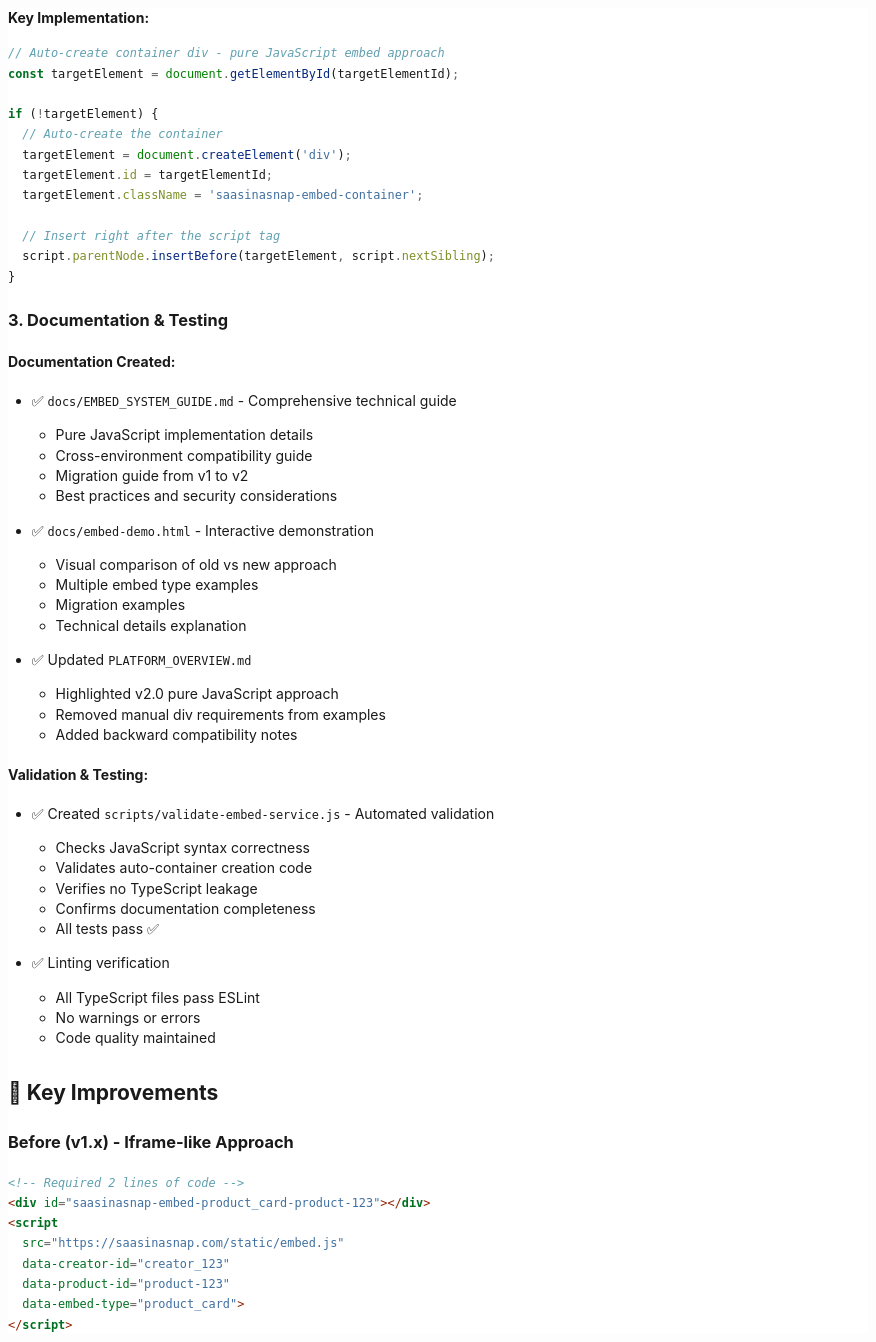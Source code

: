 **Key Implementation:**
```javascript
// Auto-create container div - pure JavaScript embed approach
const targetElement = document.getElementById(targetElementId);

if (!targetElement) {
  // Auto-create the container
  targetElement = document.createElement('div');
  targetElement.id = targetElementId;
  targetElement.className = 'saasinasnap-embed-container';
  
  // Insert right after the script tag
  script.parentNode.insertBefore(targetElement, script.nextSibling);
}
```

### 3. Documentation & Testing

#### **Documentation Created:**
- ✅ `docs/EMBED_SYSTEM_GUIDE.md` - Comprehensive technical guide
  - Pure JavaScript implementation details
  - Cross-environment compatibility guide
  - Migration guide from v1 to v2
  - Best practices and security considerations
  
- ✅ `docs/embed-demo.html` - Interactive demonstration
  - Visual comparison of old vs new approach
  - Multiple embed type examples
  - Migration examples
  - Technical details explanation

- ✅ Updated `PLATFORM_OVERVIEW.md`
  - Highlighted v2.0 pure JavaScript approach
  - Removed manual div requirements from examples
  - Added backward compatibility notes

#### **Validation & Testing:**
- ✅ Created `scripts/validate-embed-service.js` - Automated validation
  - Checks JavaScript syntax correctness
  - Validates auto-container creation code
  - Verifies no TypeScript leakage
  - Confirms documentation completeness
  - All tests pass ✅

- ✅ Linting verification
  - All TypeScript files pass ESLint
  - No warnings or errors
  - Code quality maintained

## 🚀 Key Improvements

### Before (v1.x) - Iframe-like Approach
```html
<!-- Required 2 lines of code -->
<div id="saasinasnap-embed-product_card-product-123"></div>
<script 
  src="https://saasinasnap.com/static/embed.js" 
  data-creator-id="creator_123"
  data-product-id="product-123"
  data-embed-type="product_card">
</script>
```
